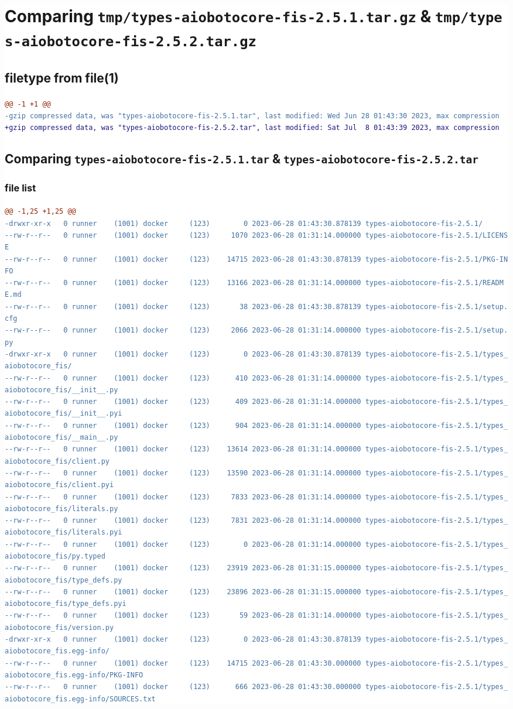 # Comparing `tmp/types-aiobotocore-fis-2.5.1.tar.gz` & `tmp/types-aiobotocore-fis-2.5.2.tar.gz`

## filetype from file(1)

```diff
@@ -1 +1 @@
-gzip compressed data, was "types-aiobotocore-fis-2.5.1.tar", last modified: Wed Jun 28 01:43:30 2023, max compression
+gzip compressed data, was "types-aiobotocore-fis-2.5.2.tar", last modified: Sat Jul  8 01:43:39 2023, max compression
```

## Comparing `types-aiobotocore-fis-2.5.1.tar` & `types-aiobotocore-fis-2.5.2.tar`

### file list

```diff
@@ -1,25 +1,25 @@
-drwxr-xr-x   0 runner    (1001) docker     (123)        0 2023-06-28 01:43:30.878139 types-aiobotocore-fis-2.5.1/
--rw-r--r--   0 runner    (1001) docker     (123)     1070 2023-06-28 01:31:14.000000 types-aiobotocore-fis-2.5.1/LICENSE
--rw-r--r--   0 runner    (1001) docker     (123)    14715 2023-06-28 01:43:30.878139 types-aiobotocore-fis-2.5.1/PKG-INFO
--rw-r--r--   0 runner    (1001) docker     (123)    13166 2023-06-28 01:31:14.000000 types-aiobotocore-fis-2.5.1/README.md
--rw-r--r--   0 runner    (1001) docker     (123)       38 2023-06-28 01:43:30.878139 types-aiobotocore-fis-2.5.1/setup.cfg
--rw-r--r--   0 runner    (1001) docker     (123)     2066 2023-06-28 01:31:14.000000 types-aiobotocore-fis-2.5.1/setup.py
-drwxr-xr-x   0 runner    (1001) docker     (123)        0 2023-06-28 01:43:30.878139 types-aiobotocore-fis-2.5.1/types_aiobotocore_fis/
--rw-r--r--   0 runner    (1001) docker     (123)      410 2023-06-28 01:31:14.000000 types-aiobotocore-fis-2.5.1/types_aiobotocore_fis/__init__.py
--rw-r--r--   0 runner    (1001) docker     (123)      409 2023-06-28 01:31:14.000000 types-aiobotocore-fis-2.5.1/types_aiobotocore_fis/__init__.pyi
--rw-r--r--   0 runner    (1001) docker     (123)      904 2023-06-28 01:31:14.000000 types-aiobotocore-fis-2.5.1/types_aiobotocore_fis/__main__.py
--rw-r--r--   0 runner    (1001) docker     (123)    13614 2023-06-28 01:31:14.000000 types-aiobotocore-fis-2.5.1/types_aiobotocore_fis/client.py
--rw-r--r--   0 runner    (1001) docker     (123)    13590 2023-06-28 01:31:14.000000 types-aiobotocore-fis-2.5.1/types_aiobotocore_fis/client.pyi
--rw-r--r--   0 runner    (1001) docker     (123)     7833 2023-06-28 01:31:14.000000 types-aiobotocore-fis-2.5.1/types_aiobotocore_fis/literals.py
--rw-r--r--   0 runner    (1001) docker     (123)     7831 2023-06-28 01:31:14.000000 types-aiobotocore-fis-2.5.1/types_aiobotocore_fis/literals.pyi
--rw-r--r--   0 runner    (1001) docker     (123)        0 2023-06-28 01:31:14.000000 types-aiobotocore-fis-2.5.1/types_aiobotocore_fis/py.typed
--rw-r--r--   0 runner    (1001) docker     (123)    23919 2023-06-28 01:31:15.000000 types-aiobotocore-fis-2.5.1/types_aiobotocore_fis/type_defs.py
--rw-r--r--   0 runner    (1001) docker     (123)    23896 2023-06-28 01:31:15.000000 types-aiobotocore-fis-2.5.1/types_aiobotocore_fis/type_defs.pyi
--rw-r--r--   0 runner    (1001) docker     (123)       59 2023-06-28 01:31:14.000000 types-aiobotocore-fis-2.5.1/types_aiobotocore_fis/version.py
-drwxr-xr-x   0 runner    (1001) docker     (123)        0 2023-06-28 01:43:30.878139 types-aiobotocore-fis-2.5.1/types_aiobotocore_fis.egg-info/
--rw-r--r--   0 runner    (1001) docker     (123)    14715 2023-06-28 01:43:30.000000 types-aiobotocore-fis-2.5.1/types_aiobotocore_fis.egg-info/PKG-INFO
--rw-r--r--   0 runner    (1001) docker     (123)      666 2023-06-28 01:43:30.000000 types-aiobotocore-fis-2.5.1/types_aiobotocore_fis.egg-info/SOURCES.txt
```